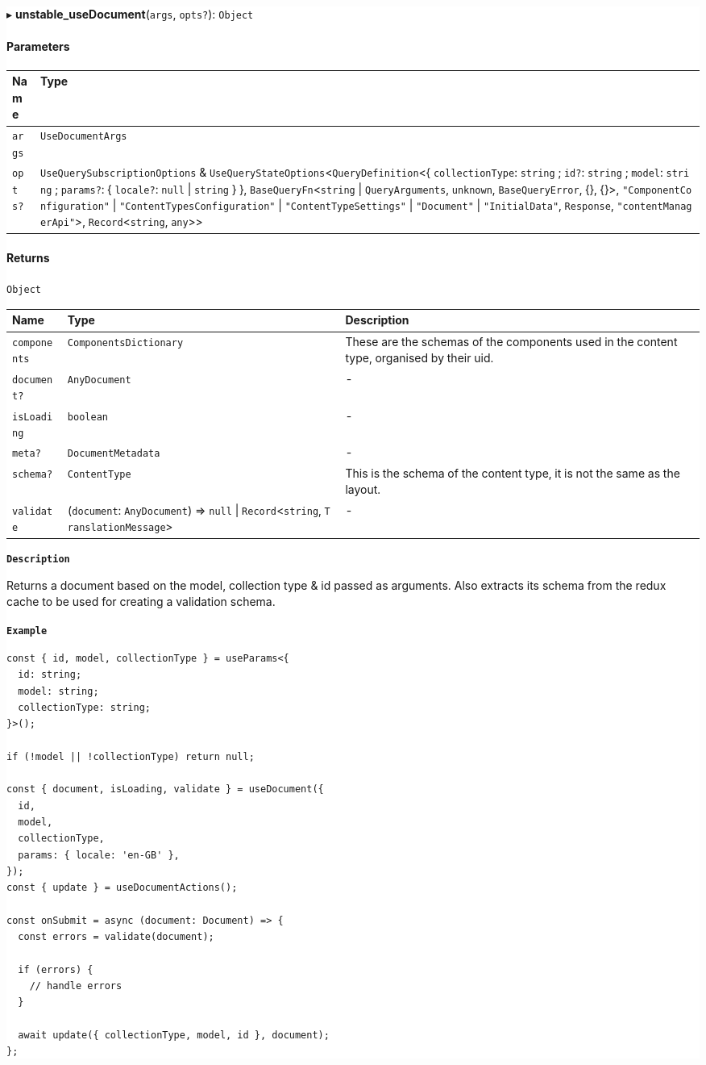 ▸ **unstable_useDocument**(`args`, `opts?`): `Object`

#### Parameters

| Name    | Type                                                                                                                                                                                                                                                                                                                                                                                                                                                                            |
| :------ | :------------------------------------------------------------------------------------------------------------------------------------------------------------------------------------------------------------------------------------------------------------------------------------------------------------------------------------------------------------------------------------------------------------------------------------------------------------------------------ |
| `args`  | `UseDocumentArgs`                                                                                                                                                                                                                                                                                                                                                                                                                                                               |
| `opts?` | `UseQuerySubscriptionOptions` & `UseQueryStateOptions`<`QueryDefinition`<\{ `collectionType`: `string` ; `id?`: `string` ; `model`: `string` ; `params?`: \{ `locale?`: `null` \| `string` } }, `BaseQueryFn`<`string` \| `QueryArguments`, `unknown`, `BaseQueryError`, {}, {}\>, `"ComponentConfiguration"` \| `"ContentTypesConfiguration"` \| `"ContentTypeSettings"` \| `"Document"` \| `"InitialData"`, `Response`, `"contentManagerApi"`\>, `Record`<`string`, `any`\>\> |

#### Returns

`Object`

| Name         | Type                                                                               | Description                                                                               |
| :----------- | :--------------------------------------------------------------------------------- | :---------------------------------------------------------------------------------------- |
| `components` | `ComponentsDictionary`                                                             | These are the schemas of the components used in the content type, organised by their uid. |
| `document?`  | `AnyDocument`                                                                      | -                                                                                         |
| `isLoading`  | `boolean`                                                                          | -                                                                                         |
| `meta?`      | `DocumentMetadata`                                                                 | -                                                                                         |
| `schema?`    | `ContentType`                                                                      | This is the schema of the content type, it is not the same as the layout.                 |
| `validate`   | (`document`: `AnyDocument`) => `null` \| `Record`<`string`, `TranslationMessage`\> | -                                                                                         |

**`Description`**

Returns a document based on the model, collection type & id passed as arguments.
Also extracts its schema from the redux cache to be used for creating a validation schema.

**`Example`**

```tsx
const { id, model, collectionType } = useParams<{
  id: string;
  model: string;
  collectionType: string;
}>();

if (!model || !collectionType) return null;

const { document, isLoading, validate } = useDocument({
  id,
  model,
  collectionType,
  params: { locale: 'en-GB' },
});
const { update } = useDocumentActions();

const onSubmit = async (document: Document) => {
  const errors = validate(document);

  if (errors) {
    // handle errors
  }

  await update({ collectionType, model, id }, document);
};
```
